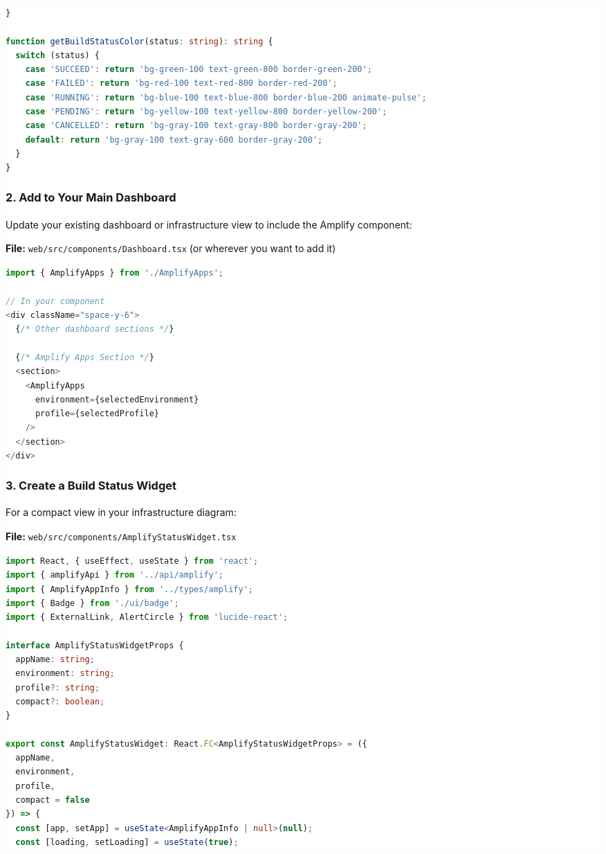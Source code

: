 ```typescript
}

function getBuildStatusColor(status: string): string {
  switch (status) {
    case 'SUCCEED': return 'bg-green-100 text-green-800 border-green-200';
    case 'FAILED': return 'bg-red-100 text-red-800 border-red-200';
    case 'RUNNING': return 'bg-blue-100 text-blue-800 border-blue-200 animate-pulse';
    case 'PENDING': return 'bg-yellow-100 text-yellow-800 border-yellow-200';
    case 'CANCELLED': return 'bg-gray-100 text-gray-800 border-gray-200';
    default: return 'bg-gray-100 text-gray-600 border-gray-200';
  }
}
```

### 2. Add to Your Main Dashboard

Update your existing dashboard or infrastructure view to include the Amplify component:

**File:** `web/src/components/Dashboard.tsx` (or wherever you want to add it)

```typescript
import { AmplifyApps } from './AmplifyApps';

// In your component
<div className="space-y-6">
  {/* Other dashboard sections */}
  
  {/* Amplify Apps Section */}
  <section>
    <AmplifyApps 
      environment={selectedEnvironment} 
      profile={selectedProfile}
    />
  </section>
</div>
```

### 3. Create a Build Status Widget

For a compact view in your infrastructure diagram:

**File:** `web/src/components/AmplifyStatusWidget.tsx`

```typescript
import React, { useEffect, useState } from 'react';
import { amplifyApi } from '../api/amplify';
import { AmplifyAppInfo } from '../types/amplify';
import { Badge } from './ui/badge';
import { ExternalLink, AlertCircle } from 'lucide-react';

interface AmplifyStatusWidgetProps {
  appName: string;
  environment: string;
  profile?: string;
  compact?: boolean;
}

export const AmplifyStatusWidget: React.FC<AmplifyStatusWidgetProps> = ({
  appName,
  environment,
  profile,
  compact = false
}) => {
  const [app, setApp] = useState<AmplifyAppInfo | null>(null);
  const [loading, setLoading] = useState(true);

```